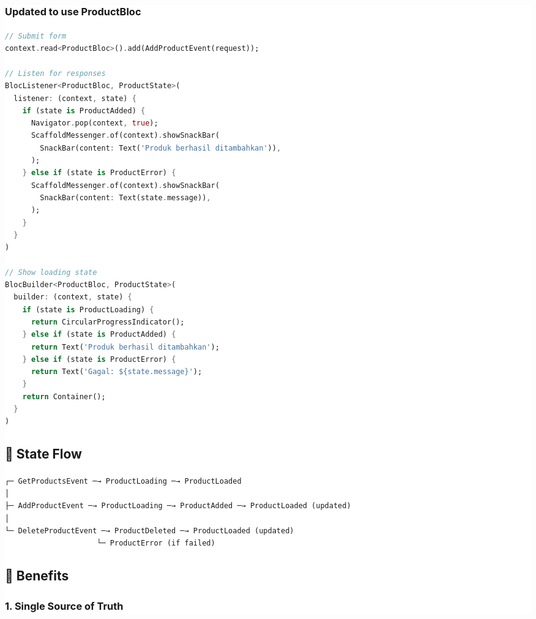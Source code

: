 ### Updated to use ProductBloc

```dart
// Submit form
context.read<ProductBloc>().add(AddProductEvent(request));

// Listen for responses
BlocListener<ProductBloc, ProductState>(
  listener: (context, state) {
    if (state is ProductAdded) {
      Navigator.pop(context, true);
      ScaffoldMessenger.of(context).showSnackBar(
        SnackBar(content: Text('Produk berhasil ditambahkan')),
      );
    } else if (state is ProductError) {
      ScaffoldMessenger.of(context).showSnackBar(
        SnackBar(content: Text(state.message)),
      );
    }
  }
)

// Show loading state
BlocBuilder<ProductBloc, ProductState>(
  builder: (context, state) {
    if (state is ProductLoading) {
      return CircularProgressIndicator();
    } else if (state is ProductAdded) {
      return Text('Produk berhasil ditambahkan');
    } else if (state is ProductError) {
      return Text('Gagal: ${state.message}');
    }
    return Container();
  }
)
```

## 🔄 State Flow

```
┌─ GetProductsEvent ─→ ProductLoading ─→ ProductLoaded
│
├─ AddProductEvent ─→ ProductLoading ─→ ProductAdded ─→ ProductLoaded (updated)
│
└─ DeleteProductEvent ─→ ProductDeleted ─→ ProductLoaded (updated)
                     └─ ProductError (if failed)
```

## 🎯 Benefits

### 1. **Single Source of Truth**
